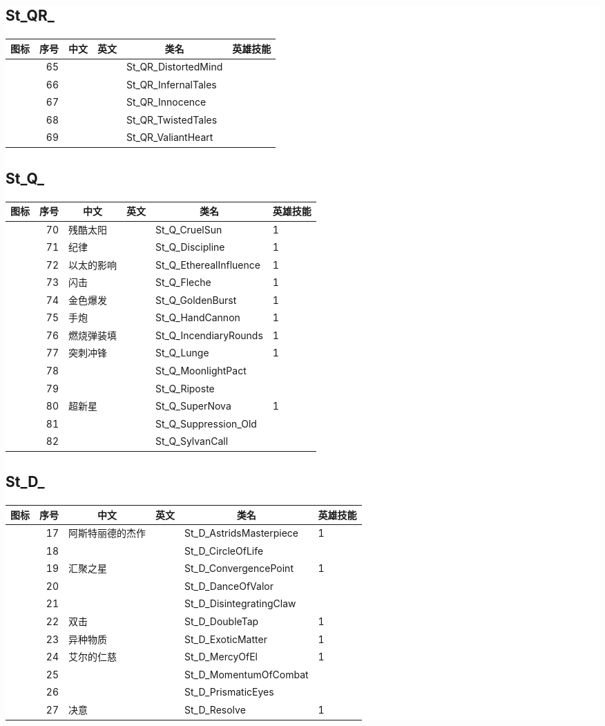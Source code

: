 ## St_QR_
| 图标 | 序号 | 中文 | 英文 | 类名              | 英雄技能          |
| :--: | ---: | ---- | ---- | ----------------- | ----------------- |
|      | 65 |      |      | St_QR_DistortedMind |  |
|      | 66 |      |      | St_QR_InfernalTales |  |
|      | 67 |      |      | St_QR_Innocence |  |
|      | 68 |      |      | St_QR_TwistedTales |  |
| | 69 | | | St_QR_ValiantHeart |  |

## St_Q_
| 图标 | 序号 | 中文       | 英文 | 类名                   | 英雄技能 |
| :--: | ---: | ---------- | ---- | ---------------------- | -------- |
|      |   70 | 残酷太阳   |      | St_Q_CruelSun          | 1        |
|      |   71 | 纪律       |      | St_Q_Discipline        | 1        |
|      |   72 | 以太的影响 |      | St_Q_EtherealInfluence | 1        |
|      |   73 | 闪击       |      | St_Q_Fleche            | 1        |
|      |   74 | 金色爆发   |      | St_Q_GoldenBurst       | 1        |
|      |   75 | 手炮       |      | St_Q_HandCannon        | 1        |
|      |   76 | 燃烧弹装填 |      | St_Q_IncendiaryRounds  | 1        |
|      |   77 | 突刺冲锋   |      | St_Q_Lunge             | 1        |
|      |   78 |            |      | St_Q_MoonlightPact     |          |
|      |   79 |            |      | St_Q_Riposte           |          |
|      |   80 | 超新星     |      | St_Q_SuperNova         | 1        |
|      |   81 |            |      | St_Q_Suppression_Old   |          |
|      |   82 |            |      | St_Q_SylvanCall        |          |

## St_D_
| 图标 | 序号 | 中文             | 英文 | 类名                    | 英雄技能 |
| ---- | ---: | ---------------- | ---- | ----------------------- | -------- |
|      |   17 | 阿斯特丽德的杰作 |      | St_D_AstridsMasterpiece | 1        |
|      |   18 |                  |      | St_D_CircleOfLife       |          |
|      |   19 | 汇聚之星         |      | St_D_ConvergencePoint   | 1        |
|      |   20 |                  |      | St_D_DanceOfValor       |          |
|      |   21 |                  |      | St_D_DisintegratingClaw |          |
|      |   22 | 双击             |      | St_D_DoubleTap          | 1        |
|      |   23 | 异种物质         |      | St_D_ExoticMatter       | 1        |
|      |   24 | 艾尔的仁慈       |      | St_D_MercyOfEl          | 1        |
|      |   25 |                  |      | St_D_MomentumOfCombat   |          |
|      |   26 |                  |      | St_D_PrismaticEyes      |          |
|      |   27 | 决意             |      | St_D_Resolve            | 1        |